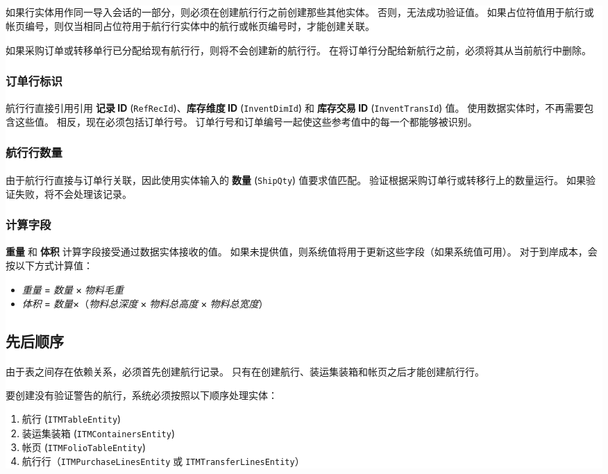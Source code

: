 如果行实体用作同一导入会话的一部分，则必须在创建航行行之前创建那些其他实体。 否则，无法成功验证值。 如果占位符值用于航行或帐页编号，则仅当相同占位符用于航行行实体中的航行或帐页编号时，才能创建关联。

如果采购订单或转移单行已分配给现有航行行，则将不会创建新的航行行。 在将订单行分配给新航行之前，必须将其从当前航行中删除。

### <a name="order-line-identification"></a>订单行标识

航行行直接引用引用 **记录 ID** (`RefRecId`)、**库存维度 ID** (`InventDimId`) 和 **库存交易 ID** (`InventTransId`) 值。 使用数据实体时，不再需要包含这些值。 相反，现在必须包括订单行号。 订单行号和订单编号一起使这些参考值中的每一个都能够被识别。

### <a name="voyage-line-quantity"></a>航行行数量

由于航行行直接与订单行关联，因此使用实体输入的 **数量** (`ShipQty`) 值要求值匹配。 验证根据采购订单行或转移行上的数量运行。 如果验证失败，将不会处理该记录。

### <a name="calculated-fields"></a>计算字段

**重量** 和 **体积** 计算字段接受通过数据实体接收的值。 如果未提供值，则系统值将用于更新这些字段（如果系统值可用）。 对于到岸成本，会按以下方式计算值：

- *重量* = *数量* × *物料毛重*
- *体积* = *数量*×（*物料总深度* × *物料总高度* × *物料总宽度*）

## <a name="sequencing"></a>先后顺序

由于表之间存在依赖关系，必须首先创建航行记录。 只有在创建航行、装运集装箱和帐页之后才能创建航行行。

要创建没有验证警告的航行，系统必须按照以下顺序处理实体：

1. 航行 (`ITMTableEntity`)
1. 装运集装箱 (`ITMContainersEntity`)
1. 帐页 (`ITMFolioTableEntity`)
1. 航行行（`ITMPurchaseLinesEntity` 或 `ITMTransferLinesEntity`）

